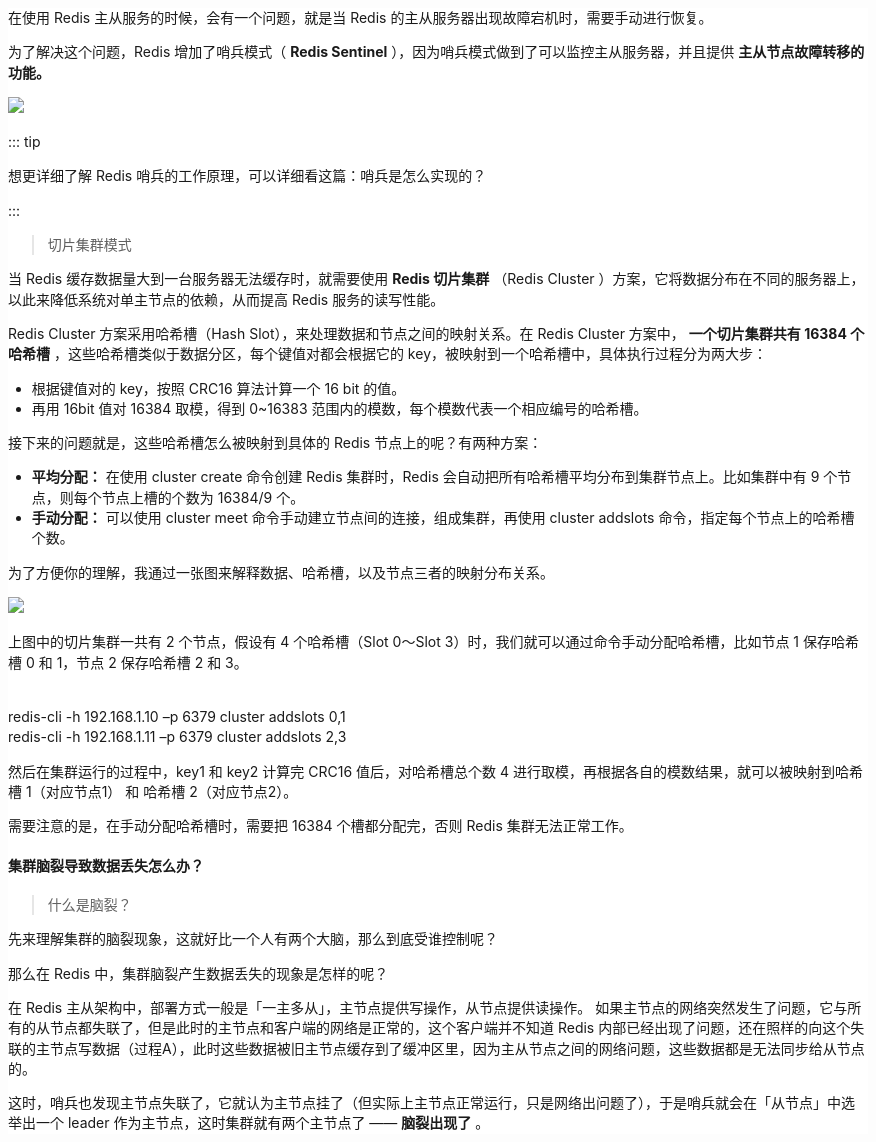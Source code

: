 在使用 Redis 主从服务的时候，会有一个问题，就是当 Redis 的主从服务器出现故障宕机时，需要手动进行恢复。

为了解决这个问题，Redis 增加了哨兵模式（ **Redis Sentinel** ），因为哨兵模式做到了可以监控主从服务器，并且提供
**主从节点故障转移的功能。**

![](https://mmbiz.qpic.cn/sz_mmbiz_png/J0g14CUwaZfm7N5Liboo9ddZSsn8OnjdPO4PR5TDzlGo0FuNSxJlEwZNa5wn7Kq1mtynnOSAsK5SC0BI6h6Mz1A/640?wx_fmt=png)

::: tip

想更详细了解 Redis 哨兵的工作原理，可以详细看这篇：哨兵是怎么实现的？

:::

> 切片集群模式

当 Redis 缓存数据量大到一台服务器无法缓存时，就需要使用 **Redis 切片集群** （Redis Cluster
）方案，它将数据分布在不同的服务器上，以此来降低系统对单主节点的依赖，从而提高 Redis 服务的读写性能。

Redis Cluster 方案采用哈希槽（Hash Slot），来处理数据和节点之间的映射关系。在 Redis Cluster 方案中，
**一个切片集群共有 16384 个哈希槽** ，这些哈希槽类似于数据分区，每个键值对都会根据它的 key，被映射到一个哈希槽中，具体执行过程分为两大步：

  * 根据键值对的 key，按照 CRC16 算法计算一个 16 bit 的值。 
  * 再用 16bit 值对 16384 取模，得到 0~16383 范围内的模数，每个模数代表一个相应编号的哈希槽。 

接下来的问题就是，这些哈希槽怎么被映射到具体的 Redis 节点上的呢？有两种方案：

  * **平均分配：** 在使用 cluster create 命令创建 Redis 集群时，Redis 会自动把所有哈希槽平均分布到集群节点上。比如集群中有 9 个节点，则每个节点上槽的个数为 16384/9 个。 
  * **手动分配：** 可以使用 cluster meet 命令手动建立节点间的连接，组成集群，再使用 cluster addslots 命令，指定每个节点上的哈希槽个数。 

为了方便你的理解，我通过一张图来解释数据、哈希槽，以及节点三者的映射分布关系。

![](https://mmbiz.qpic.cn/sz_mmbiz_png/J0g14CUwaZfm7N5Liboo9ddZSsn8OnjdPQ29ALEHmd79wZaQTzl7QicPOq5yMOzTfM4WO8dcQdkibtTve0t9IyLIA/640?wx_fmt=png)

上图中的切片集群一共有 2 个节点，假设有 4 个哈希槽（Slot 0～Slot 3）时，我们就可以通过命令手动分配哈希槽，比如节点 1 保存哈希槽 0 和
1，节点 2 保存哈希槽 2 和 3。


​    
​    redis-cli -h 192.168.1.10 –p 6379 cluster addslots 0,1  
​    redis-cli -h 192.168.1.11 –p 6379 cluster addslots 2,3  


然后在集群运行的过程中，key1 和 key2 计算完 CRC16 值后，对哈希槽总个数 4 进行取模，再根据各自的模数结果，就可以被映射到哈希槽
1（对应节点1） 和 哈希槽 2（对应节点2）。

需要注意的是，在手动分配哈希槽时，需要把 16384 个槽都分配完，否则 Redis 集群无法正常工作。

####  集群脑裂导致数据丢失怎么办？

> 什么是脑裂？

先来理解集群的脑裂现象，这就好比一个人有两个大脑，那么到底受谁控制呢？

那么在 Redis 中，集群脑裂产生数据丢失的现象是怎样的呢？

在 Redis 主从架构中，部署方式一般是「一主多从」，主节点提供写操作，从节点提供读操作。
如果主节点的网络突然发生了问题，它与所有的从节点都失联了，但是此时的主节点和客户端的网络是正常的，这个客户端并不知道 Redis
内部已经出现了问题，还在照样的向这个失联的主节点写数据（过程A），此时这些数据被旧主节点缓存到了缓冲区里，因为主从节点之间的网络问题，这些数据都是无法同步给从节点的。

这时，哨兵也发现主节点失联了，它就认为主节点挂了（但实际上主节点正常运行，只是网络出问题了），于是哨兵就会在「从节点」中选举出一个 leader
作为主节点，这时集群就有两个主节点了 —— **脑裂出现了** 。
